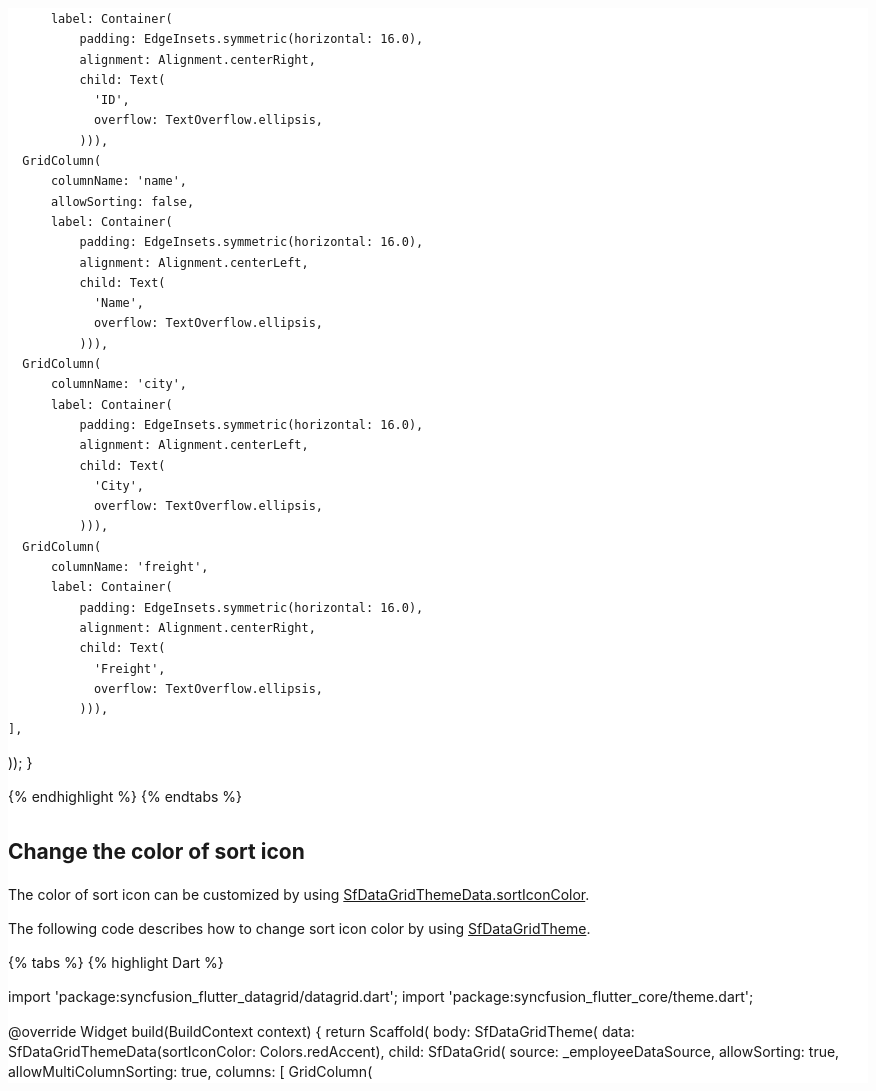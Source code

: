           label: Container(
              padding: EdgeInsets.symmetric(horizontal: 16.0),
              alignment: Alignment.centerRight,
              child: Text(
                'ID',
                overflow: TextOverflow.ellipsis,
              ))),
      GridColumn(
          columnName: 'name',
          allowSorting: false,
          label: Container(
              padding: EdgeInsets.symmetric(horizontal: 16.0),
              alignment: Alignment.centerLeft,
              child: Text(
                'Name',
                overflow: TextOverflow.ellipsis,
              ))),
      GridColumn(
          columnName: 'city',
          label: Container(
              padding: EdgeInsets.symmetric(horizontal: 16.0),
              alignment: Alignment.centerLeft,
              child: Text(
                'City',
                overflow: TextOverflow.ellipsis,
              ))),
      GridColumn(
          columnName: 'freight',
          label: Container(
              padding: EdgeInsets.symmetric(horizontal: 16.0),
              alignment: Alignment.centerRight,
              child: Text(
                'Freight',
                overflow: TextOverflow.ellipsis,
              ))),
    ],
  ));
}
  
{% endhighlight %}
{% endtabs %}

## Change the color of sort icon

The color of sort icon can be customized by using [SfDataGridThemeData.sortIconColor]().

The following code describes how to change sort icon color by using [SfDataGridTheme](https://pub.dev/documentation/syncfusion_flutter_core/latest/theme/SfDataGridTheme-class.html).

{% tabs %}
{% highlight Dart %} 

import 'package:syncfusion_flutter_datagrid/datagrid.dart';
import 'package:syncfusion_flutter_core/theme.dart';

@override
Widget build(BuildContext context) {
  return Scaffold(
      body: SfDataGridTheme(
    data: SfDataGridThemeData(sortIconColor: Colors.redAccent),
    child: SfDataGrid(
      source: _employeeDataSource,
      allowSorting: true,
      allowMultiColumnSorting: true,
      columns: [
        GridColumn(